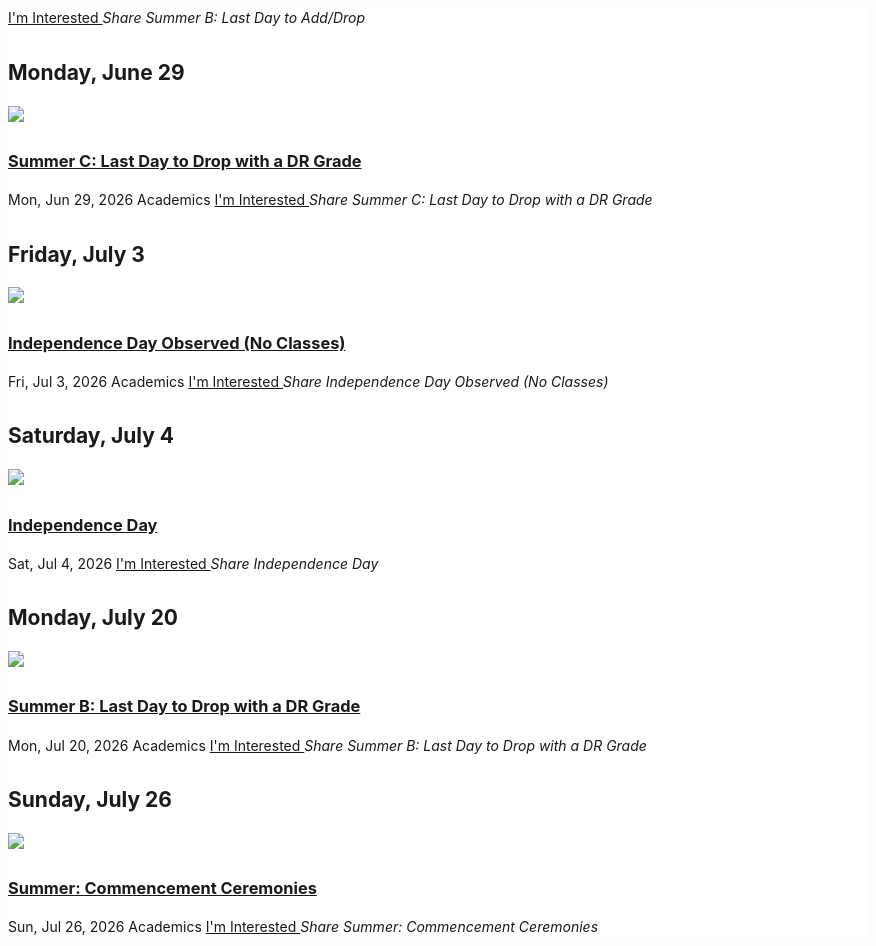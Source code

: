 [ I'm Interested ](https://calendar.fiu.edu/event/48339850523840/confirm?instance_id=48339850524865&return=https%3A%2F%2Fcalendar.fiu.edu%2Fcalendar%2F2026%2F06)
_Share Summer B: Last Day to Add/Drop_
## Monday, June 29
[ ![](https://localist-images.azureedge.net/photos/664326/card/7eb1b843932ccca9c16245cc99f64d88370c9c69.jpg) ](https://calendar.fiu.edu/event/summer-c-last-day-to-drop-with-a-dr-grade-5057)
### [Summer C: Last Day to Drop with a DR Grade](https://calendar.fiu.edu/event/summer-c-last-day-to-drop-with-a-dr-grade-5057)
Mon, Jun 29, 2026 
Academics
[ I'm Interested ](https://calendar.fiu.edu/event/48339728928460/confirm?instance_id=48339728929485&return=https%3A%2F%2Fcalendar.fiu.edu%2Fcalendar%2F2026%2F06)
_Share Summer C: Last Day to Drop with a DR Grade_
## Friday, July 3
[ ![](https://localist-images.azureedge.net/photos/664326/card/7eb1b843932ccca9c16245cc99f64d88370c9c69.jpg) ](https://calendar.fiu.edu/event/independence-day-observed-no-classes)
### [Independence Day Observed (No Classes) ](https://calendar.fiu.edu/event/independence-day-observed-no-classes)
Fri, Jul 3, 2026 
Academics
[ I'm Interested ](https://calendar.fiu.edu/event/48339736718429/confirm?instance_id=48339736719454&return=https%3A%2F%2Fcalendar.fiu.edu%2Fcalendar%2F2026%2F06)
_Share Independence Day Observed (No Classes)_
## Saturday, July 4
[ ![](https://localist-images.azureedge.net/photos/797798/card/8fe57e912487506efd8398f484dbfb431b6d3a70.jpg) ](https://calendar.fiu.edu/event/independence_day)
### [Independence Day](https://calendar.fiu.edu/event/independence_day)
Sat, Jul 4, 2026 
[ I'm Interested ](https://calendar.fiu.edu/event/1546875/confirm?instance_id=39066818724184&return=https%3A%2F%2Fcalendar.fiu.edu%2Fcalendar%2F2026%2F06)
_Share Independence Day_
## Monday, July 20
[ ![](https://localist-images.azureedge.net/photos/664326/card/7eb1b843932ccca9c16245cc99f64d88370c9c69.jpg) ](https://calendar.fiu.edu/event/summer-b-last-day-to-drop-with-a-dr-grade-9052)
### [Summer B: Last Day to Drop with a DR Grade](https://calendar.fiu.edu/event/summer-b-last-day-to-drop-with-a-dr-grade-9052)
Mon, Jul 20, 2026 
Academics
[ I'm Interested ](https://calendar.fiu.edu/event/48339858314120/confirm?instance_id=48339858315145&return=https%3A%2F%2Fcalendar.fiu.edu%2Fcalendar%2F2026%2F06)
_Share Summer B: Last Day to Drop with a DR Grade_
## Sunday, July 26
[ ![](https://localist-images.azureedge.net/photos/664326/card/7eb1b843932ccca9c16245cc99f64d88370c9c69.jpg) ](https://calendar.fiu.edu/event/summer_commencement_ceremonies_83)
### [Summer: Commencement Ceremonies](https://calendar.fiu.edu/event/summer_commencement_ceremonies_83)
Sun, Jul 26, 2026 
Academics
[ I'm Interested ](https://calendar.fiu.edu/event/44649481415163/confirm?instance_id=44649481427452&return=https%3A%2F%2Fcalendar.fiu.edu%2Fcalendar%2F2026%2F06)
_Share Summer: Commencement Ceremonies_
